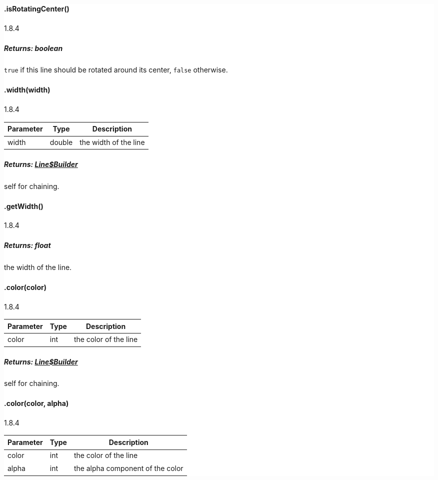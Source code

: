 
#### .isRotatingCenter()

1.8.4


##### Returns: boolean

`true` if this line should be rotated around its center, `false`
otherwise.



#### .width(width)

1.8.4

| Parameter | Type | Description |
|---|---|---|
| width | double | the width of the line |

##### Returns: [Line$Builder](#)

self for chaining.



#### .getWidth()

1.8.4


##### Returns: float

the width of the line.



#### .color(color)

1.8.4

| Parameter | Type | Description |
|---|---|---|
| color | int | the color of the line |

##### Returns: [Line$Builder](#)

self for chaining.



#### .color(color, alpha)

1.8.4

| Parameter | Type | Description |
|---|---|---|
| color | int | the color of the line |
| alpha | int | the alpha component of the color |
